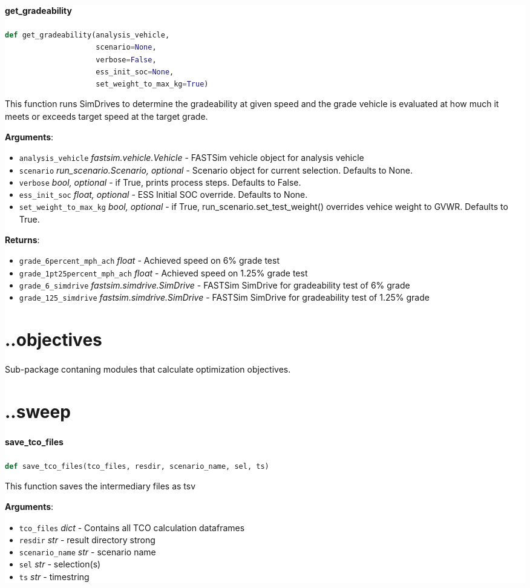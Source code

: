 #### get\_gradeability

```python
def get_gradeability(analysis_vehicle,
                     scenario=None,
                     verbose=False,
                     ess_init_soc=None,
                     set_weight_to_max_kg=True)
```

This function runs SimDrives to determine the gradeability at given speed and the grade vehicle is
evaluated at how much it meets or exceeds target speed at the target grade.

**Arguments**:

- `analysis_vehicle` _fastsim.vehicle.Vehicle_ - FASTSim vehicle object for analysis vehicle
- `scenario` _run_scenario.Scenario, optional_ - Scenario object for current selection. Defaults to None.
- `verbose` _bool, optional_ - if True, prints process steps. Defaults to False.
- `ess_init_soc` _float, optional_ - ESS Initial SOC override. Defaults to None.
- `set_weight_to_max_kg` _bool, optional_ - if True, run_scenario.set_test_weight() overrides vehice weight to GVWR. Defaults to True.
  

**Returns**:

- `grade_6percent_mph_ach` _float_ - Achieved speed on 6% grade test
- `grade_1pt25percent_mph_ach` _float_ - Achieved speed on 1.25% grade test
- `grade_6_simdrive` _fastsim.simdrive.SimDrive_ - FASTSim SimDrive for gradeability test of 6% grade
- `grade_125_simdrive` _fastsim.simdrive.SimDrive_ - FASTSim SimDrive for gradeability test of 1.25% grade

<a id="..objectives"></a>

# ..objectives

Sub-package contaning modules that calculate optimization objectives.

<a id="..sweep"></a>

# ..sweep

<a id="..sweep.save_tco_files"></a>

#### save\_tco\_files

```python
def save_tco_files(tco_files, resdir, scenario_name, sel, ts)
```

This function saves the intermediary files as tsv

**Arguments**:

- `tco_files` _dict_ - Contains all TCO calculation dataframes
- `resdir` _str_ - result directory strong
- `scenario_name` _str_ - scenario name
- `sel` _str_ - selection(s)
- `ts` _str_ - timestring
